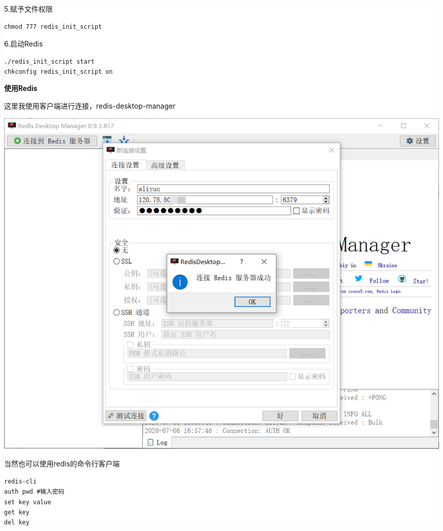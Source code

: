 5.赋予文件权限

```
chmod 777 redis_init_script 
```

6.启动Redis

```
./redis_init_script start
chkconfig redis_init_script on
```

**使用Redis**

这里我使用客户端进行连接，redis-desktop-manager

![image-20200706163753095](image/image-20200706163753095.png)

当然也可以使用redis的命令行客户端

```
redis-cli
auth pwd #输入密码
set key value
get key
del key
```
